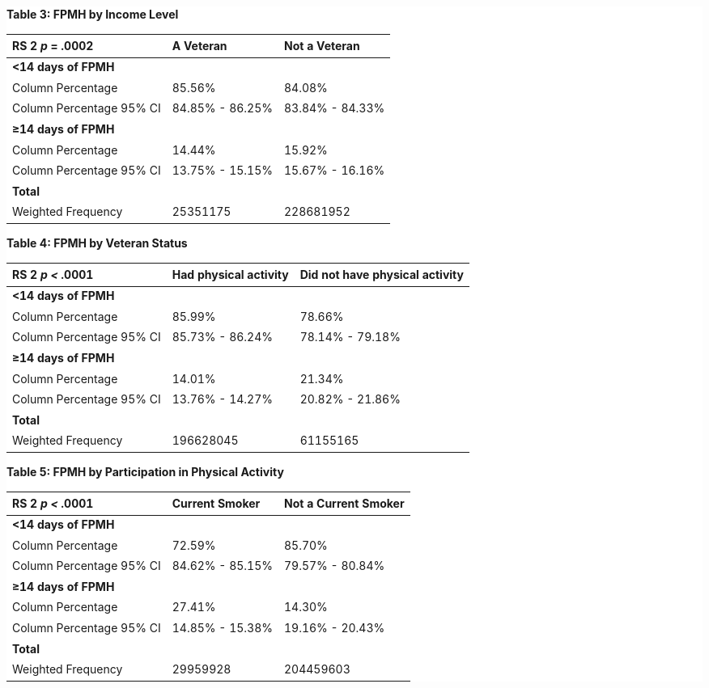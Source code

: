 **Table 3: FPMH by Income Level**

| RS 2 *p* \= .0002 | A Veteran | Not a Veteran |
| :---- | :---- | :---- |
| **\<14 days of FPMH** |  |  |
| Column Percentage | 85.56% | 84.08% |
| Column Percentage 95% CI | 84.85% \- 86.25% | 83.84% \- 84.33% |
| **≥14 days of FPMH** |  |  |
| Column Percentage | 14.44% | 15.92% |
| Column Percentage 95% CI | 13.75% \- 15.15% | 15.67% \- 16.16% |
| **Total** |  |  |
| Weighted Frequency | 25351175 | 228681952 |

**Table 4: FPMH by Veteran Status**

| RS 2 *p \<* .0001 | Had physical activity | Did not have physical activity |
| :---- | :---- | :---- |
| **\<14 days of FPMH** |  |  |
| Column Percentage | 85.99% | 78.66% |
| Column Percentage 95% CI | 85.73% \- 86.24% | 78.14% \- 79.18% |
| **≥14 days of FPMH** |  |  |
| Column Percentage | 14.01% | 21.34% |
| Column Percentage 95% CI | 13.76% \- 14.27% | 20.82% \- 21.86% |
| **Total** |  |  |
| Weighted Frequency | 196628045 | 61155165 |

**Table 5: FPMH by Participation in Physical Activity**

| RS 2 *p \<* .0001 | Current Smoker | Not a Current Smoker |
| :---- | :---- | :---- |
| **\<14 days of FPMH** |  |  |
| Column Percentage | 72.59% | 85.70% |
| Column Percentage 95% CI | 84.62% \- 85.15% | 79.57% \- 80.84% |
| **≥14 days of FPMH** |  |  |
| Column Percentage | 27.41% | 14.30% |
| Column Percentage 95% CI | 14.85% \- 15.38% | 19.16% \- 20.43% |
| **Total** |  |  |
| Weighted Frequency | 29959928 | 204459603 |
